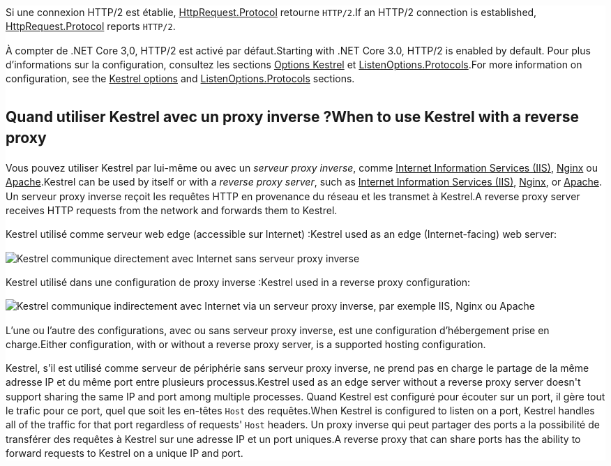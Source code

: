 <span data-ttu-id="e5ec2-148">Si une connexion HTTP/2 est établie, [HttpRequest.Protocol](xref:Microsoft.AspNetCore.Http.HttpRequest.Protocol*) retourne `HTTP/2`.</span><span class="sxs-lookup"><span data-stu-id="e5ec2-148">If an HTTP/2 connection is established, [HttpRequest.Protocol](xref:Microsoft.AspNetCore.Http.HttpRequest.Protocol*) reports `HTTP/2`.</span></span>

<span data-ttu-id="e5ec2-149">À compter de .NET Core 3,0, HTTP/2 est activé par défaut.</span><span class="sxs-lookup"><span data-stu-id="e5ec2-149">Starting with .NET Core 3.0, HTTP/2 is enabled by default.</span></span> <span data-ttu-id="e5ec2-150">Pour plus d’informations sur la configuration, consultez les sections [Options Kestrel](#kestrel-options) et [ListenOptions.Protocols](#listenoptionsprotocols).</span><span class="sxs-lookup"><span data-stu-id="e5ec2-150">For more information on configuration, see the [Kestrel options](#kestrel-options) and [ListenOptions.Protocols](#listenoptionsprotocols) sections.</span></span>

## <a name="when-to-use-kestrel-with-a-reverse-proxy"></a><span data-ttu-id="e5ec2-151">Quand utiliser Kestrel avec un proxy inverse ?</span><span class="sxs-lookup"><span data-stu-id="e5ec2-151">When to use Kestrel with a reverse proxy</span></span>

<span data-ttu-id="e5ec2-152">Vous pouvez utiliser Kestrel par lui-même ou avec un *serveur proxy inverse*, comme [Internet Information Services (IIS)](https://www.iis.net/), [Nginx](https://nginx.org) ou [Apache](https://httpd.apache.org/).</span><span class="sxs-lookup"><span data-stu-id="e5ec2-152">Kestrel can be used by itself or with a *reverse proxy server*, such as [Internet Information Services (IIS)](https://www.iis.net/), [Nginx](https://nginx.org), or [Apache](https://httpd.apache.org/).</span></span> <span data-ttu-id="e5ec2-153">Un serveur proxy inverse reçoit les requêtes HTTP en provenance du réseau et les transmet à Kestrel.</span><span class="sxs-lookup"><span data-stu-id="e5ec2-153">A reverse proxy server receives HTTP requests from the network and forwards them to Kestrel.</span></span>

<span data-ttu-id="e5ec2-154">Kestrel utilisé comme serveur web edge (accessible sur Internet) :</span><span class="sxs-lookup"><span data-stu-id="e5ec2-154">Kestrel used as an edge (Internet-facing) web server:</span></span>

![Kestrel communique directement avec Internet sans serveur proxy inverse](kestrel/_static/kestrel-to-internet2.png)

<span data-ttu-id="e5ec2-156">Kestrel utilisé dans une configuration de proxy inverse :</span><span class="sxs-lookup"><span data-stu-id="e5ec2-156">Kestrel used in a reverse proxy configuration:</span></span>

![Kestrel communique indirectement avec Internet via un serveur proxy inverse, par exemple IIS, Nginx ou Apache](kestrel/_static/kestrel-to-internet.png)

<span data-ttu-id="e5ec2-158">L’une ou l’autre des configurations, avec ou sans serveur proxy inverse, est une configuration d’hébergement prise en charge.</span><span class="sxs-lookup"><span data-stu-id="e5ec2-158">Either configuration, with or without a reverse proxy server, is a supported hosting configuration.</span></span>

<span data-ttu-id="e5ec2-159">Kestrel, s’il est utilisé comme serveur de périphérie sans serveur proxy inverse, ne prend pas en charge le partage de la même adresse IP et du même port entre plusieurs processus.</span><span class="sxs-lookup"><span data-stu-id="e5ec2-159">Kestrel used as an edge server without a reverse proxy server doesn't support sharing the same IP and port among multiple processes.</span></span> <span data-ttu-id="e5ec2-160">Quand Kestrel est configuré pour écouter sur un port, il gère tout le trafic pour ce port, quel que soit les en-têtes `Host` des requêtes.</span><span class="sxs-lookup"><span data-stu-id="e5ec2-160">When Kestrel is configured to listen on a port, Kestrel handles all of the traffic for that port regardless of requests' `Host` headers.</span></span> <span data-ttu-id="e5ec2-161">Un proxy inverse qui peut partager des ports a la possibilité de transférer des requêtes à Kestrel sur une adresse IP et un port uniques.</span><span class="sxs-lookup"><span data-stu-id="e5ec2-161">A reverse proxy that can share ports has the ability to forward requests to Kestrel on a unique IP and port.</span></span>
